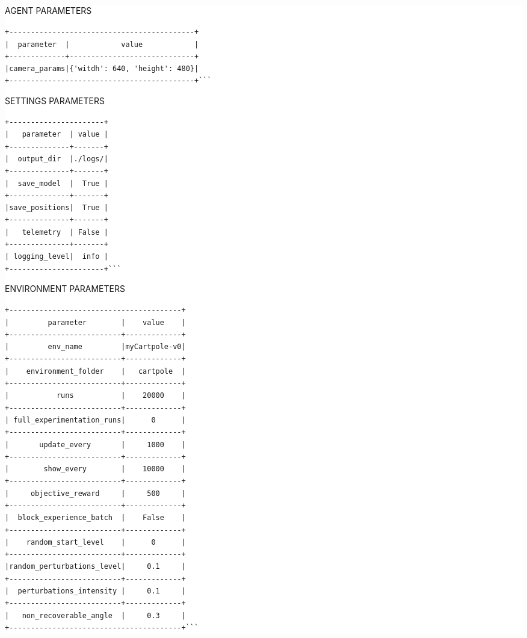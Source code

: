 AGENT PARAMETERS
```
+-------------------------------------------+
|  parameter  |            value            |
+-------------+-----------------------------+
|camera_params|{'witdh': 640, 'height': 480}|
+-------------------------------------------+```
```

SETTINGS PARAMETERS
```
+----------------------+
|   parameter  | value |
+--------------+-------+
|  output_dir  |./logs/|
+--------------+-------+
|  save_model  |  True |
+--------------+-------+
|save_positions|  True |
+--------------+-------+
|   telemetry  | False |
+--------------+-------+
| logging_level|  info |
+----------------------+```
```

ENVIRONMENT PARAMETERS
```
+----------------------------------------+
|         parameter        |    value    |
+--------------------------+-------------+
|         env_name         |myCartpole-v0|
+--------------------------+-------------+
|    environment_folder    |   cartpole  |
+--------------------------+-------------+
|           runs           |    20000    |
+--------------------------+-------------+
| full_experimentation_runs|      0      |
+--------------------------+-------------+
|       update_every       |     1000    |
+--------------------------+-------------+
|        show_every        |    10000    |
+--------------------------+-------------+
|     objective_reward     |     500     |
+--------------------------+-------------+
|  block_experience_batch  |    False    |
+--------------------------+-------------+
|    random_start_level    |      0      |
+--------------------------+-------------+
|random_perturbations_level|     0.1     |
+--------------------------+-------------+
|  perturbations_intensity |     0.1     |
+--------------------------+-------------+
|   non_recoverable_angle  |     0.3     |
+----------------------------------------+```
```
